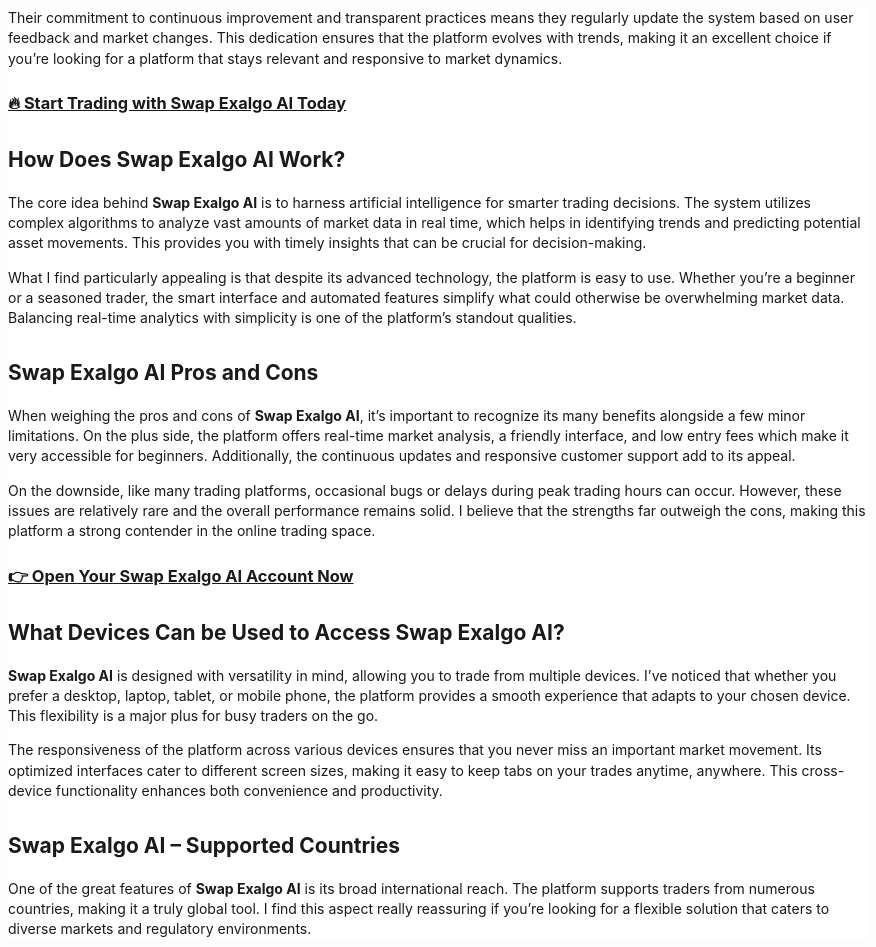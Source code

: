 Their commitment to continuous improvement and transparent practices means they regularly update the system based on user feedback and market changes. This dedication ensures that the platform evolves with trends, making it an excellent choice if you’re looking for a platform that stays relevant and responsive to market dynamics.

### [🔥 Start Trading with Swap Exalgo AI Today](https://abroadview.org/swap-exalgo-ai/)
## How Does Swap Exalgo AI Work?

The core idea behind **Swap Exalgo AI** is to harness artificial intelligence for smarter trading decisions. The system utilizes complex algorithms to analyze vast amounts of market data in real time, which helps in identifying trends and predicting potential asset movements. This provides you with timely insights that can be crucial for decision-making.

What I find particularly appealing is that despite its advanced technology, the platform is easy to use. Whether you’re a beginner or a seasoned trader, the smart interface and automated features simplify what could otherwise be overwhelming market data. Balancing real-time analytics with simplicity is one of the platform’s standout qualities.

## Swap Exalgo AI Pros and Cons

When weighing the pros and cons of **Swap Exalgo AI**, it’s important to recognize its many benefits alongside a few minor limitations. On the plus side, the platform offers real-time market analysis, a friendly interface, and low entry fees which make it very accessible for beginners. Additionally, the continuous updates and responsive customer support add to its appeal.

On the downside, like many trading platforms, occasional bugs or delays during peak trading hours can occur. However, these issues are relatively rare and the overall performance remains solid. I believe that the strengths far outweigh the cons, making this platform a strong contender in the online trading space.

### [👉 Open Your Swap Exalgo AI Account Now](https://abroadview.org/swap-exalgo-ai/)
## What Devices Can be Used to Access Swap Exalgo AI?

**Swap Exalgo AI** is designed with versatility in mind, allowing you to trade from multiple devices. I’ve noticed that whether you prefer a desktop, laptop, tablet, or mobile phone, the platform provides a smooth experience that adapts to your chosen device. This flexibility is a major plus for busy traders on the go.

The responsiveness of the platform across various devices ensures that you never miss an important market movement. Its optimized interfaces cater to different screen sizes, making it easy to keep tabs on your trades anytime, anywhere. This cross-device functionality enhances both convenience and productivity.

## Swap Exalgo AI – Supported Countries

One of the great features of **Swap Exalgo AI** is its broad international reach. The platform supports traders from numerous countries, making it a truly global tool. I find this aspect really reassuring if you’re looking for a flexible solution that caters to diverse markets and regulatory environments.
